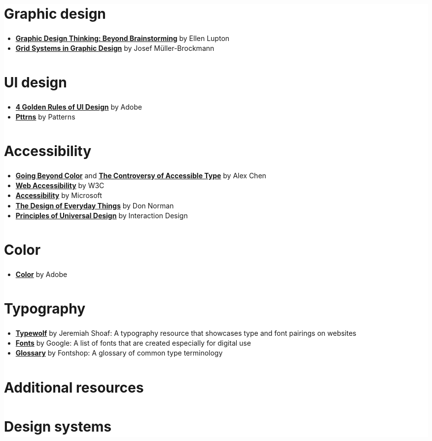 
# **Graphic design**

- **[Graphic Design Thinking: Beyond Brainstorming](https://www.amazon.com/Graphic-Design-Thinking-Briefs/dp/1568989792/ref=sr_1_22_sspa?keywords=design+grid&qid=1574361739&sr=8-22-spons&psc=1&spLa=ZW5jcnlwdGVkUXVhbGlmaWVyPUEzNkNMVDNTT0gwUjJQJmVuY3J5cHRlZElkPUEwNjIxNTU2MUFONlhHOVFUNk1TVyZlbmNyeXB0ZWRBZElkPUEwNTY4MzYzVEJRQzczSVJOVjhJJndpZGdldE5hbWU9c3BfbXRmJmFjdGlvbj1jbGlja1JlZGlyZWN0JmRvTm90TG9nQ2xpY2s9dHJ1ZQ==)** by Ellen Lupton
- **[Grid Systems in Graphic Design](https://www.amazon.com/Grid-systems-graphic-design-communication/dp/3721201450/ref=sr_1_3?keywords=design+grid&qid=1574361739&sr=8-3)** by Josef Müller-Brockmann

# **UI design**

- **[4 Golden Rules of UI Design](https://xd.adobe.com/ideas/process/ui-design/4-golden-rules-ui-design/)** by Adobe
- **[Pttrns](https://www.pttrns.com/)** by Patterns

# **Accessibility**

- **[Going Beyond Color](https://medium.com/queer-design-club/going-beyond-color-9d3830559e10)** and **[The Controversy of Accessible Type](https://medium.com/queer-design-club/the-controversy-of-accessible-type-8def04eb8808)** by Alex Chen
- **[Web Accessibility](https://www.w3.org/standards/webdesign/accessibility)** by W3C
- **[Accessibility](https://www.microsoft.com/en-us/accessibility)** by Microsoft
- **[The Design of Everyday Things](https://www.amazon.com/Design-Everyday-Things-Revised-Expanded/dp/0465050654/ref=sr_1_1?crid=3C8RA7W0AEUWX&keywords=don+norman+the+design+of+everyday+things&qid=1574302836&sprefix=don+norman%2Caps%2C170&sr=8-1)** by Don Norman
- **[Principles of Universal Design](https://www.interaction-design.org/literature/article/learn-to-create-accessible-websites-with-the-principles-of-universal-design)** by Interaction Design


# **Color**

- **[Color](https://color.adobe.com/create)** by Adobe

# **Typography**

- **[Typewolf](https://www.typewolf.com/)** by Jeremiah Shoaf: A typography resource that showcases type and font pairings on websites
- **[Fonts](https://fonts.google.com/)** by Google: A list of fonts that are created especially for digital use
- **[Glossary](https://www.fontshop.com/glossary/)** by Fontshop: A glossary of common type terminology


# **Additional resources**

# **Design systems**
